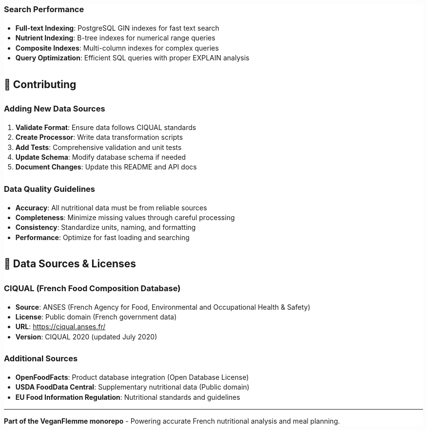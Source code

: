 ### Search Performance
- **Full-text Indexing**: PostgreSQL GIN indexes for fast text search
- **Nutrient Indexing**: B-tree indexes for numerical range queries
- **Composite Indexes**: Multi-column indexes for complex queries
- **Query Optimization**: Efficient SQL queries with proper EXPLAIN analysis

## 🤝 **Contributing**

### Adding New Data Sources
1. **Validate Format**: Ensure data follows CIQUAL standards
2. **Create Processor**: Write data transformation scripts
3. **Add Tests**: Comprehensive validation and unit tests
4. **Update Schema**: Modify database schema if needed
5. **Document Changes**: Update this README and API docs

### Data Quality Guidelines
- **Accuracy**: All nutritional data must be from reliable sources
- **Completeness**: Minimize missing values through careful processing
- **Consistency**: Standardize units, naming, and formatting
- **Performance**: Optimize for fast loading and searching

## 📄 **Data Sources & Licenses**

### CIQUAL (French Food Composition Database)
- **Source**: ANSES (French Agency for Food, Environmental and Occupational Health & Safety)
- **License**: Public domain (French government data)
- **URL**: https://ciqual.anses.fr/
- **Version**: CIQUAL 2020 (updated July 2020)

### Additional Sources
- **OpenFoodFacts**: Product database integration (Open Database License)
- **USDA FoodData Central**: Supplementary nutritional data (Public domain)
- **EU Food Information Regulation**: Nutritional standards and guidelines

---

**Part of the VeganFlemme monorepo** - Powering accurate French nutritional analysis and meal planning.